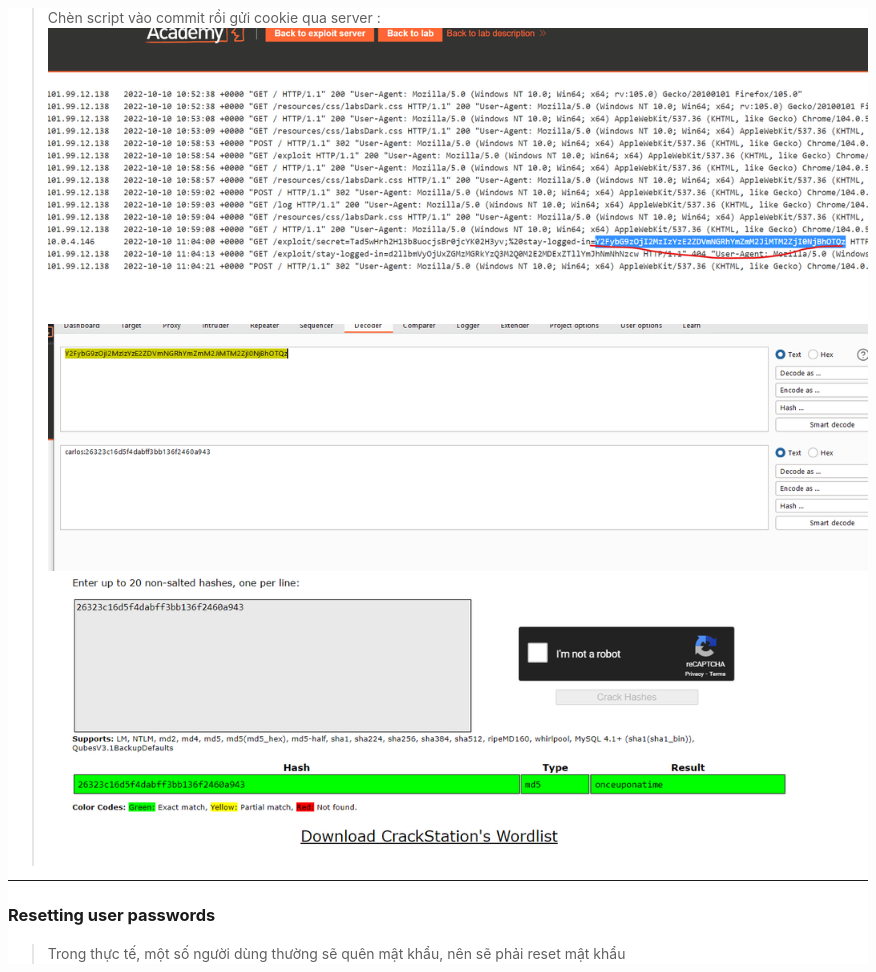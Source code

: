 > Chèn script vào commit rồi gửi cookie qua server : ![img](../asset/Authentication-vulnerabilities-10-Offline-password-cracking-1.png) ![img](../asset/Authentication-vulnerabilities-10-Offline-password-cracking-2.png) ![img](../asset/Authentication-vulnerabilities-10-Offline-password-cracking-3.png)

---

### Resetting user passwords

> Trong thực tế, một số người dùng thường sẽ quên mật khẩu, nên sẽ phải reset mật khẩu
